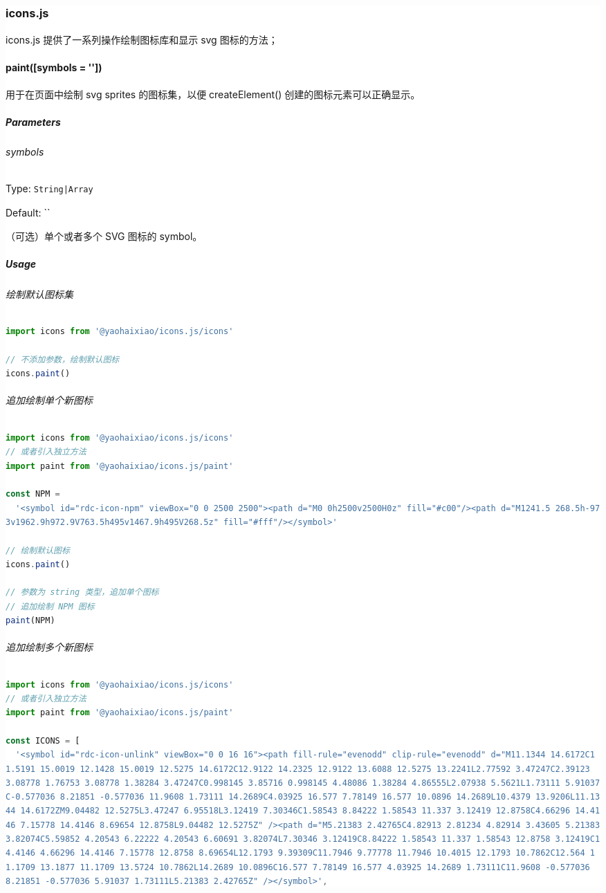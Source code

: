 

### icons.js

icons.js 提供了一系列操作绘制图标库和显示 svg 图标的方法；

#### paint([symbols = ''])

用于在页面中绘制 svg sprites 的图标集，以便 createElement() 创建的图标元素可以正确显示。

##### Parameters

###### symbols

Type: `String|Array`

Default: ``

（可选）单个或者多个 SVG 图标的 symbol。

##### Usage

###### 绘制默认图标集

```js
import icons from '@yaohaixiao/icons.js/icons'

// 不添加参数，绘制默认图标
icons.paint()
```

###### 追加绘制单个新图标

```js
import icons from '@yaohaixiao/icons.js/icons'
// 或者引入独立方法
import paint from '@yaohaixiao/icons.js/paint'

const NPM =
  '<symbol id="rdc-icon-npm" viewBox="0 0 2500 2500"><path d="M0 0h2500v2500H0z" fill="#c00"/><path d="M1241.5 268.5h-973v1962.9h972.9V763.5h495v1467.9h495V268.5z" fill="#fff"/></symbol>'

// 绘制默认图标
icons.paint()

// 参数为 string 类型，追加单个图标
// 追加绘制 NPM 图标
paint(NPM)
```

###### 追加绘制多个新图标

```js
import icons from '@yaohaixiao/icons.js/icons'
// 或者引入独立方法
import paint from '@yaohaixiao/icons.js/paint'

const ICONS = [
  '<symbol id="rdc-icon-unlink" viewBox="0 0 16 16"><path fill-rule="evenodd" clip-rule="evenodd" d="M11.1344 14.6172C11.5191 15.0019 12.1428 15.0019 12.5275 14.6172C12.9122 14.2325 12.9122 13.6088 12.5275 13.2241L2.77592 3.47247C2.39123 3.08778 1.76753 3.08778 1.38284 3.47247C0.998145 3.85716 0.998145 4.48086 1.38284 4.86555L2.07938 5.5621L1.73111 5.91037C-0.577036 8.21851 -0.577036 11.9608 1.73111 14.2689C4.03925 16.577 7.78149 16.577 10.0896 14.2689L10.4379 13.9206L11.1344 14.6172ZM9.04482 12.5275L3.47247 6.95518L3.12419 7.30346C1.58543 8.84222 1.58543 11.337 3.12419 12.8758C4.66296 14.4146 7.15778 14.4146 8.69654 12.8758L9.04482 12.5275Z" /><path d="M5.21383 2.42765C4.82913 2.81234 4.82914 3.43605 5.21383 3.82074C5.59852 4.20543 6.22222 4.20543 6.60691 3.82074L7.30346 3.12419C8.84222 1.58543 11.337 1.58543 12.8758 3.12419C14.4146 4.66296 14.4146 7.15778 12.8758 8.69654L12.1793 9.39309C11.7946 9.77778 11.7946 10.4015 12.1793 10.7862C12.564 11.1709 13.1877 11.1709 13.5724 10.7862L14.2689 10.0896C16.577 7.78149 16.577 4.03925 14.2689 1.73111C11.9608 -0.577036 8.21851 -0.577036 5.91037 1.73111L5.21383 2.42765Z" /></symbol>',
```